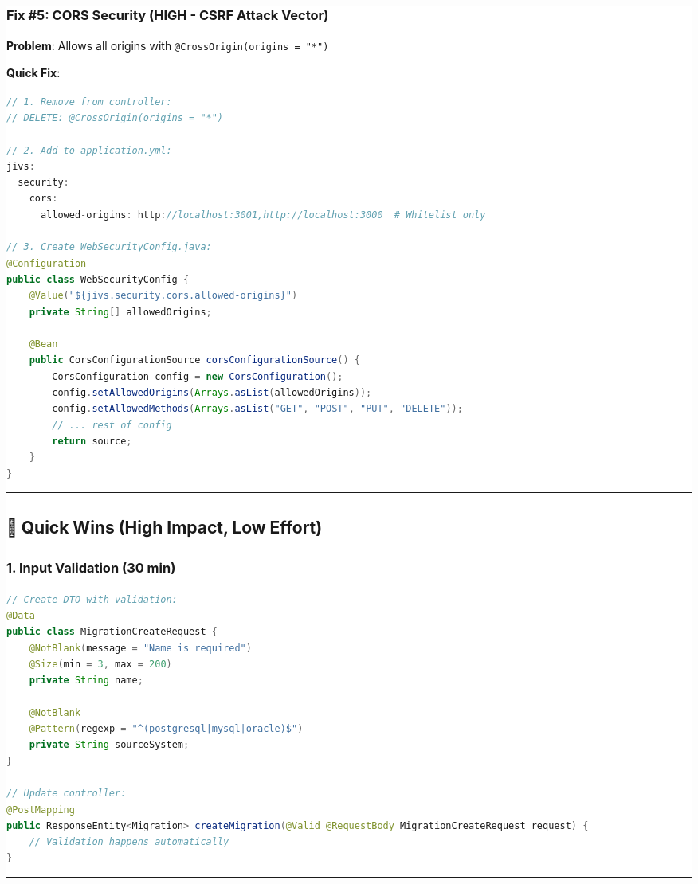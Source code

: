 
### Fix #5: CORS Security (HIGH - CSRF Attack Vector)

**Problem**: Allows all origins with `@CrossOrigin(origins = "*")`

**Quick Fix**:
```java
// 1. Remove from controller:
// DELETE: @CrossOrigin(origins = "*")

// 2. Add to application.yml:
jivs:
  security:
    cors:
      allowed-origins: http://localhost:3001,http://localhost:3000  # Whitelist only

// 3. Create WebSecurityConfig.java:
@Configuration
public class WebSecurityConfig {
    @Value("${jivs.security.cors.allowed-origins}")
    private String[] allowedOrigins;

    @Bean
    public CorsConfigurationSource corsConfigurationSource() {
        CorsConfiguration config = new CorsConfiguration();
        config.setAllowedOrigins(Arrays.asList(allowedOrigins));
        config.setAllowedMethods(Arrays.asList("GET", "POST", "PUT", "DELETE"));
        // ... rest of config
        return source;
    }
}
```

---

## 🚀 Quick Wins (High Impact, Low Effort)

### 1. Input Validation (30 min)

```java
// Create DTO with validation:
@Data
public class MigrationCreateRequest {
    @NotBlank(message = "Name is required")
    @Size(min = 3, max = 200)
    private String name;

    @NotBlank
    @Pattern(regexp = "^(postgresql|mysql|oracle)$")
    private String sourceSystem;
}

// Update controller:
@PostMapping
public ResponseEntity<Migration> createMigration(@Valid @RequestBody MigrationCreateRequest request) {
    // Validation happens automatically
}
```

---